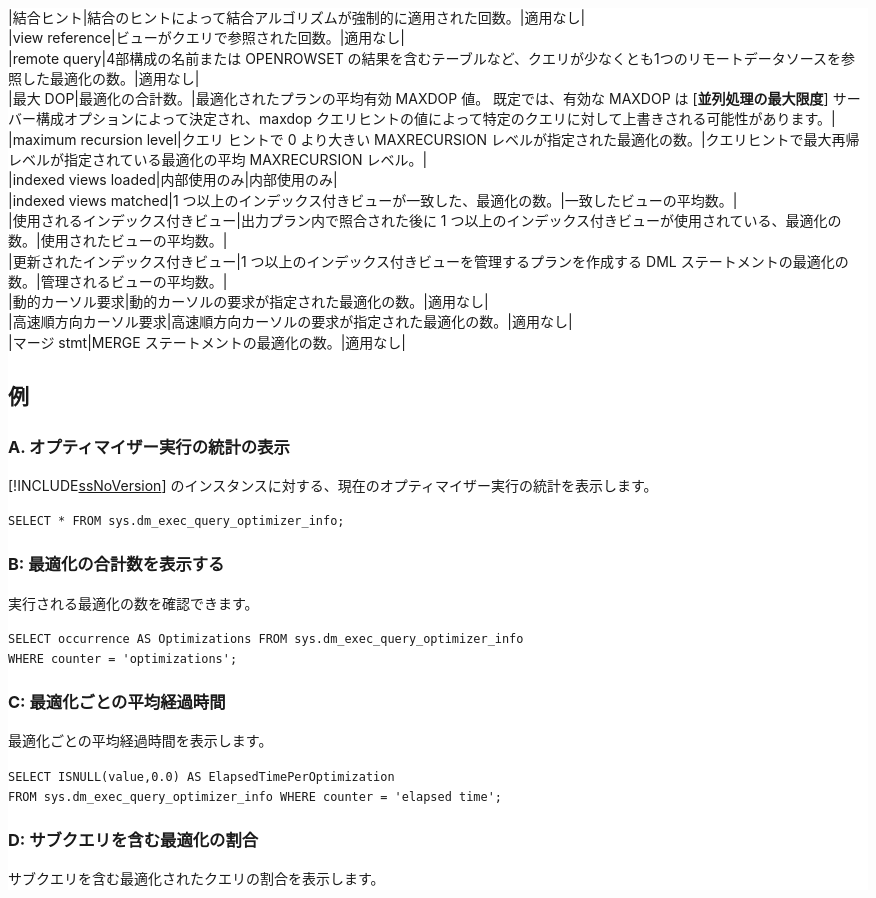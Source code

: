 |結合ヒント|結合のヒントによって結合アルゴリズムが強制的に適用された回数。|適用なし|  
|view reference|ビューがクエリで参照された回数。|適用なし|  
|remote query|4部構成の名前または OPENROWSET の結果を含むテーブルなど、クエリが少なくとも1つのリモートデータソースを参照した最適化の数。|適用なし|  
|最大 DOP|最適化の合計数。|最適化されたプランの平均有効 MAXDOP 値。 既定では、有効な MAXDOP は [**並列処理の最大限度**] サーバー構成オプションによって決定され、maxdop クエリヒントの値によって特定のクエリに対して上書きされる可能性があります。|  
|maximum recursion level|クエリ ヒントで 0 より大きい MAXRECURSION レベルが指定された最適化の数。|クエリヒントで最大再帰レベルが指定されている最適化の平均 MAXRECURSION レベル。|  
|indexed views loaded|内部使用のみ|内部使用のみ|  
|indexed views matched|1 つ以上のインデックス付きビューが一致した、最適化の数。|一致したビューの平均数。|  
|使用されるインデックス付きビュー|出力プラン内で照合された後に 1 つ以上のインデックス付きビューが使用されている、最適化の数。|使用されたビューの平均数。|  
|更新されたインデックス付きビュー|1 つ以上のインデックス付きビューを管理するプランを作成する DML ステートメントの最適化の数。|管理されるビューの平均数。|  
|動的カーソル要求|動的カーソルの要求が指定された最適化の数。|適用なし|  
|高速順方向カーソル要求|高速順方向カーソルの要求が指定された最適化の数。|適用なし|  
|マージ stmt|MERGE ステートメントの最適化の数。|適用なし|  
  
## <a name="examples"></a>例  
  
### <a name="a-viewing-statistics-on-optimizer-execution"></a>A. オプティマイザー実行の統計の表示  
 [!INCLUDE[ssNoVersion](../../includes/ssnoversion-md.md)] のインスタンスに対する、現在のオプティマイザー実行の統計を表示します。  
  
```  
SELECT * FROM sys.dm_exec_query_optimizer_info;  
```  
  
### <a name="b-viewing-the-total-number-of-optimizations"></a>B: 最適化の合計数を表示する  
 実行される最適化の数を確認できます。  
  
```  
SELECT occurrence AS Optimizations FROM sys.dm_exec_query_optimizer_info  
WHERE counter = 'optimizations';  
```  
  
### <a name="c-average-elapsed-time-per-optimization"></a>C: 最適化ごとの平均経過時間  
 最適化ごとの平均経過時間を表示します。  
  
```  
SELECT ISNULL(value,0.0) AS ElapsedTimePerOptimization  
FROM sys.dm_exec_query_optimizer_info WHERE counter = 'elapsed time';  
```  
  
### <a name="d-fraction-of-optimizations-that-involve-subqueries"></a>D: サブクエリを含む最適化の割合  
 サブクエリを含む最適化されたクエリの割合を表示します。  
  